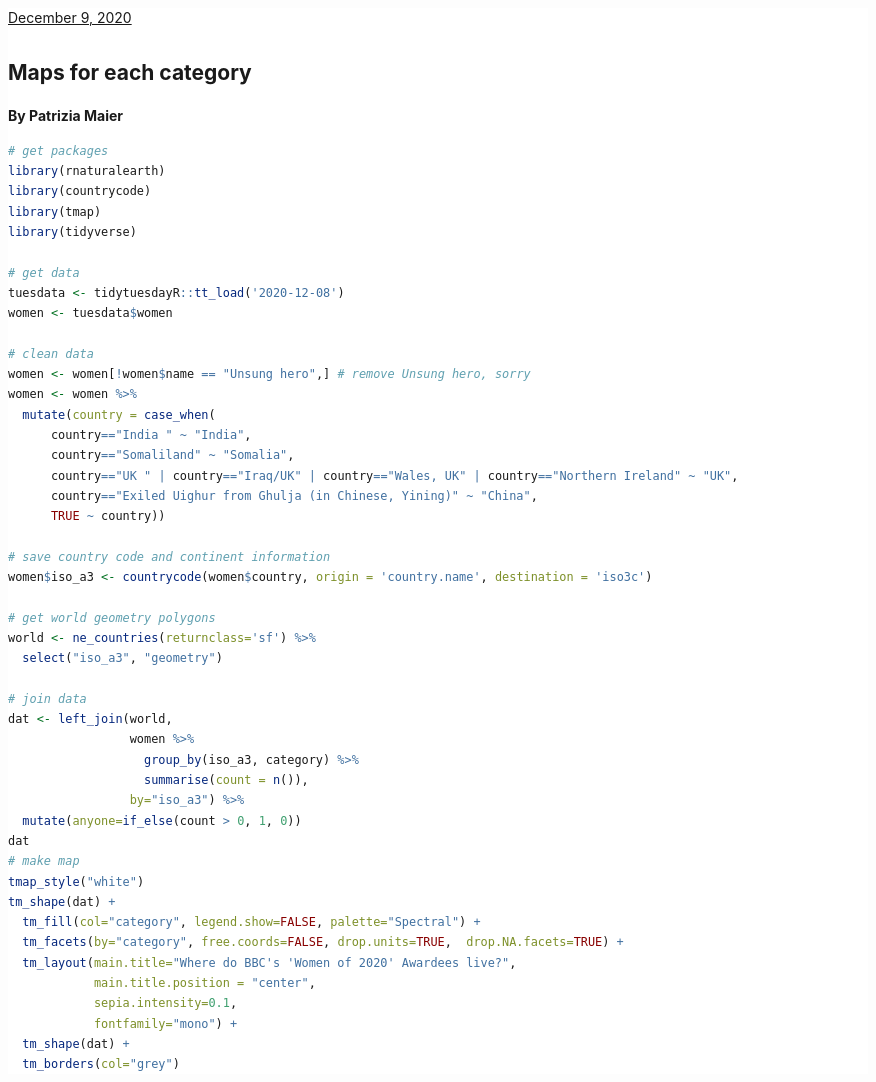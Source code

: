 <a href="https://twitter.com/SylviRz/status/1336791137135308801?ref_src=twsrc%5Etfw">December
9, 2020</a>
</blockquote>
<script async src="https://platform.twitter.com/widgets.js" charset="utf-8"></script>

## Maps for each category

**By Patrizia Maier**

``` r
# get packages 
library(rnaturalearth)
library(countrycode)
library(tmap)
library(tidyverse)

# get data 
tuesdata <- tidytuesdayR::tt_load('2020-12-08')
women <- tuesdata$women

# clean data 
women <- women[!women$name == "Unsung hero",] # remove Unsung hero, sorry
women <- women %>% 
  mutate(country = case_when(
      country=="India " ~ "India",
      country=="Somaliland" ~ "Somalia",
      country=="UK " | country=="Iraq/UK" | country=="Wales, UK" | country=="Northern Ireland" ~ "UK",
      country=="Exiled Uighur from Ghulja (in Chinese, Yining)" ~ "China", 
      TRUE ~ country))

# save country code and continent information
women$iso_a3 <- countrycode(women$country, origin = 'country.name', destination = 'iso3c')

# get world geometry polygons 
world <- ne_countries(returnclass='sf') %>% 
  select("iso_a3", "geometry")

# join data 
dat <- left_join(world, 
                 women %>%
                   group_by(iso_a3, category) %>% 
                   summarise(count = n()), 
                 by="iso_a3") %>%
  mutate(anyone=if_else(count > 0, 1, 0))
dat
# make map
tmap_style("white")
tm_shape(dat) + 
  tm_fill(col="category", legend.show=FALSE, palette="Spectral") + 
  tm_facets(by="category", free.coords=FALSE, drop.units=TRUE,  drop.NA.facets=TRUE) +
  tm_layout(main.title="Where do BBC's 'Women of 2020' Awardees live?", 
            main.title.position = "center",
            sepia.intensity=0.1,
            fontfamily="mono") + 
  tm_shape(dat) + 
  tm_borders(col="grey")
```
